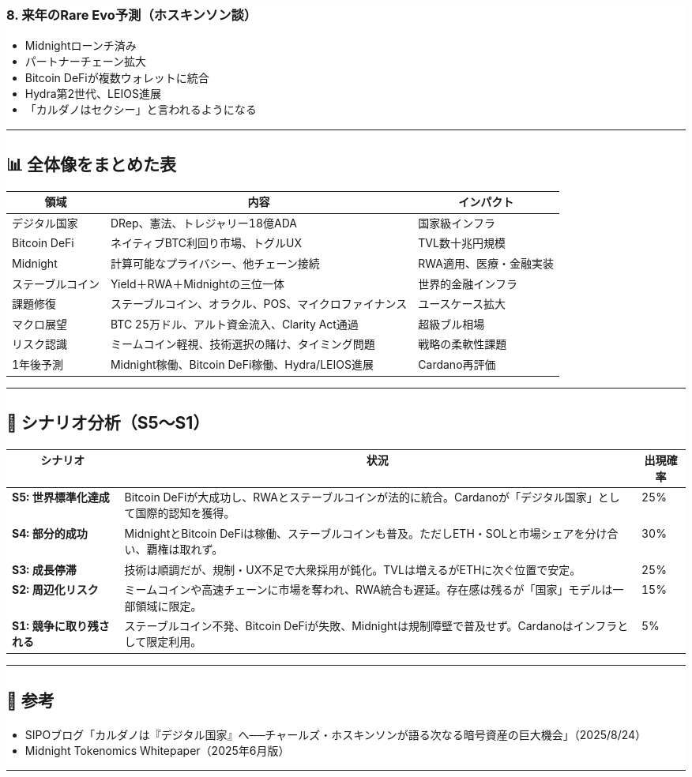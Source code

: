 ### 8. 来年のRare Evo予測（ホスキンソン談）
- Midnightローンチ済み  
- パートナーチェーン拡大  
- Bitcoin DeFiが複数ウォレットに統合  
- Hydra第2世代、LEIOS進展  
- 「カルダノはセクシー」と言われるようになる  

---

## 📊 全体像をまとめた表

| 領域 | 内容 | インパクト |
|------|------|------------|
| デジタル国家 | DRep、憲法、トレジャリー18億ADA | 国家級インフラ |
| Bitcoin DeFi | ネイティブBTC利回り市場、トグルUX | TVL数十兆円規模 |
| Midnight | 計算可能なプライバシー、他チェーン接続 | RWA適用、医療・金融実装 |
| ステーブルコイン | Yield＋RWA＋Midnightの三位一体 | 世界的金融インフラ |
| 課題修復 | ステーブルコイン、オラクル、POS、マイクロファイナンス | ユースケース拡大 |
| マクロ展望 | BTC 25万ドル、アルト資金流入、Clarity Act通過 | 超級ブル相場 |
| リスク認識 | ミームコイン軽視、技術選択の賭け、タイミング問題 | 戦略の柔軟性課題 |
| 1年後予測 | Midnight稼働、Bitcoin DeFi稼働、Hydra/LEIOS進展 | Cardano再評価 |

---

## 🔮 シナリオ分析（S5〜S1）

| シナリオ | 状況 | 出現確率 |
|----------|------|-----------|
| **S5: 世界標準化達成** | Bitcoin DeFiが大成功し、RWAとステーブルコインが法的に統合。Cardanoが「デジタル国家」として国際的認知を獲得。 | 25% |
| **S4: 部分的成功** | MidnightとBitcoin DeFiは稼働、ステーブルコインも普及。ただしETH・SOLと市場シェアを分け合い、覇権は取れず。 | 30% |
| **S3: 成長停滞** | 技術は順調だが、規制・UX不足で大衆採用が鈍化。TVLは増えるがETHに次ぐ位置で安定。 | 25% |
| **S2: 周辺化リスク** | ミームコインや高速チェーンに市場を奪われ、RWA統合も遅延。存在感は残るが「国家」モデルは一部領域に限定。 | 15% |
| **S1: 競争に取り残される** | ステーブルコイン不発、Bitcoin DeFiが失敗、Midnightは規制障壁で普及せず。Cardanoはインフラとして限定利用。 | 5% |

---

## 📖 参考
- SIPOブログ「カルダノは『デジタル国家』へ──チャールズ・ホスキンソンが語る次なる暗号資産の巨大機会」（2025/8/24）  
- Midnight Tokenomics Whitepaper（2025年6月版）  

---
